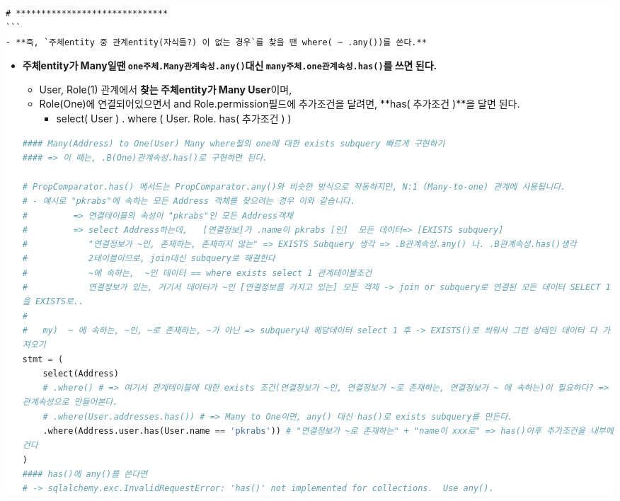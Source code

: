     # ******************************
    ```
    - **즉, `주체entity 중 관계entity(자식들?) 이 없는 경우`를 찾을 땐 where( ~ .any())를 쓴다.**

  - **주체entity가 Many일땐 `one주체.Many관계속성.any()`대신 `many주체.one관계속성.has()`를 쓰면 된다.**

    - User, Role(1) 관계에서  **찾는 주체entity가 Many User**이며, 
    - Role(One)에 연결되어있으면서 and Role.permission필드에 추가조건을 달려면, **has( 추가조건 )**을 달면 된다.
      - select( User ) . where (   User.  Role.  has(  추가조건 )   )

    ```python
    #### Many(Address) to One(User) Many where절의 one에 대한 exists subquery 빠르게 구현하기
    #### => 이 때는, .B(One)관계속성.has()로 구현하면 된다.
    
    # PropComparator.has() 메서드는 PropComparator.any()와 비슷한 방식으로 작동하지만, N:1 (Many-to-one) 관계에 사용됩니다.
    # - 예시로 "pkrabs"에 속하는 모든 Address 객체를 찾으려는 경우 이와 같습니다.
    #         => 연결테이블의 속성이 "pkrabs"인 모든 Address객체
    #         => select Address하는데,   [연결정보]가 .name이 pkrabs [인]  모든 데이터=> [EXISTS subquery]
    #            "연결정보가 ~인, 존재하는, 존재하지 않는" => EXISTS Subquery 생각 => .B관계속성.any() 나. .B관계속성.has()생각
    #            2테이블이므로, join대신 subquery로 해결한다
    #            ~에 속하는,  ~인 데이터 == where exists select 1 관계테이블조건
    #            연결정보가 있는, 거기서 데이터가 ~인 [연결정보를 가지고 있는] 모든 객체 -> join or subquery로 연결된 모든 데이터 SELECT 1을 EXISTS로..
    #
    #   my)  ~ 에 속하는, ~인, ~로 존재하는, ~가 아닌 => subquery내 해당데이터 select 1 후 -> EXISTS()로 씌워서 그런 상태인 데이터 다 가져오기
    stmt = (
        select(Address)
        # .where() # => 여기서 관계테이블에 대한 exists 조건(연결정보가 ~인, 연결정보가 ~로 존재하는, 연결정보가 ~ 에 속하는)이 필요하다? => 관계속성으로 만들어본다.
        # .where(User.addresses.has()) # => Many to One이면, any() 대신 has()로 exists subquery를 만든다.
        .where(Address.user.has(User.name == 'pkrabs')) # "연결정보가 ~로 존재하는" + "name이 xxx로" => has()이후 추가조건을 내부에 건다
    )
    #### has()에 any()를 쓴다면
    # -> sqlalchemy.exc.InvalidRequestError: 'has()' not implemented for collections.  Use any().